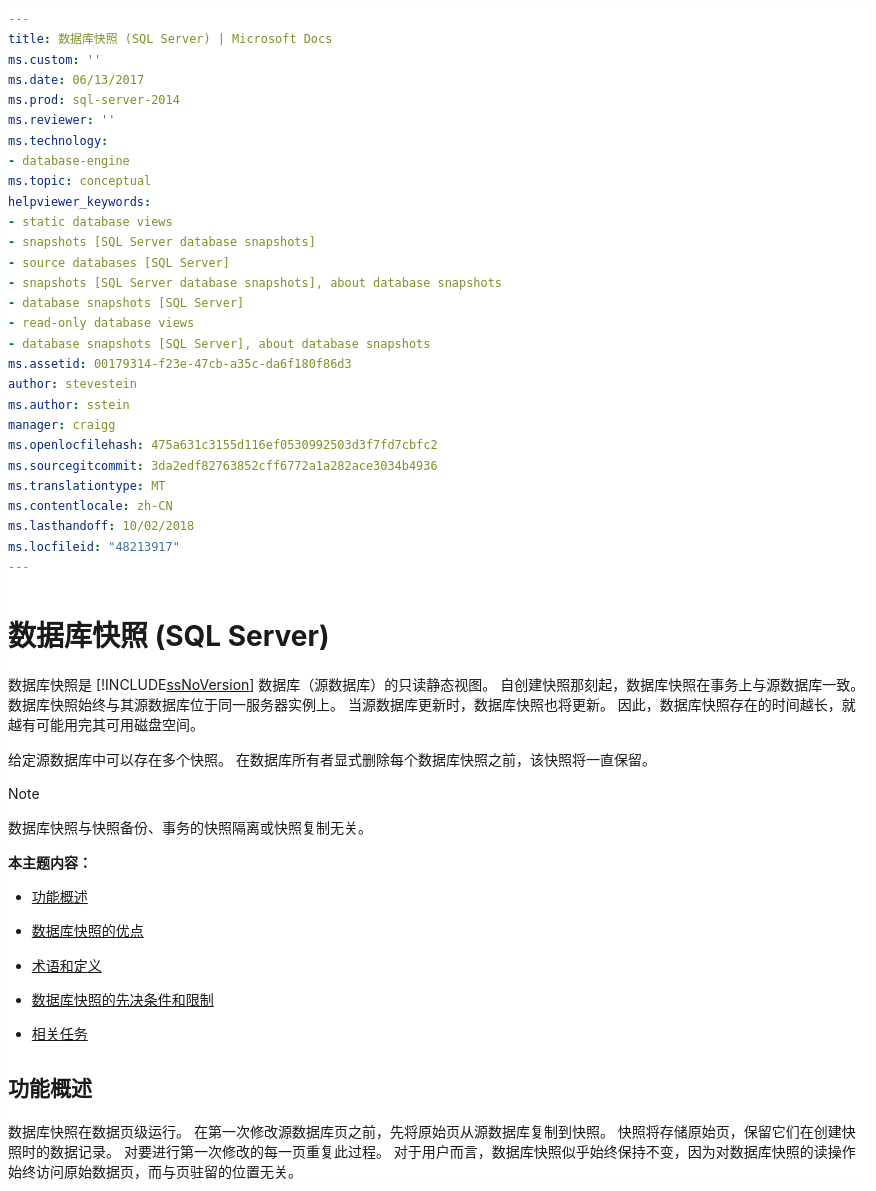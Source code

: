 ```yaml
---
title: 数据库快照 (SQL Server) | Microsoft Docs
ms.custom: ''
ms.date: 06/13/2017
ms.prod: sql-server-2014
ms.reviewer: ''
ms.technology:
- database-engine
ms.topic: conceptual
helpviewer_keywords:
- static database views
- snapshots [SQL Server database snapshots]
- source databases [SQL Server]
- snapshots [SQL Server database snapshots], about database snapshots
- database snapshots [SQL Server]
- read-only database views
- database snapshots [SQL Server], about database snapshots
ms.assetid: 00179314-f23e-47cb-a35c-da6f180f86d3
author: stevestein
ms.author: sstein
manager: craigg
ms.openlocfilehash: 475a631c3155d116ef0530992503d3f7fd7cbfc2
ms.sourcegitcommit: 3da2edf82763852cff6772a1a282ace3034b4936
ms.translationtype: MT
ms.contentlocale: zh-CN
ms.lasthandoff: 10/02/2018
ms.locfileid: "48213917"
---
```

# <a name="database-snapshots-sql-server"></a>数据库快照 (SQL Server)
  数据库快照是 [!INCLUDE[ssNoVersion](../../../includes/ssnoversion-md.md)] 数据库（源数据库）的只读静态视图。 自创建快照那刻起，数据库快照在事务上与源数据库一致。 数据库快照始终与其源数据库位于同一服务器实例上。 当源数据库更新时，数据库快照也将更新。 因此，数据库快照存在的时间越长，就越有可能用完其可用磁盘空间。  
  
 给定源数据库中可以存在多个快照。 在数据库所有者显式删除每个数据库快照之前，该快照将一直保留。  
  
> [!NOTE]  
>  数据库快照与快照备份、事务的快照隔离或快照复制无关。  
  
 **本主题内容：**  
  
-   [功能概述](#FeatureOverview)  
  
-   [数据库快照的优点](#Benefits)  
  
-   [术语和定义](#TermsAndDefinitions)  
  
-   [数据库快照的先决条件和限制](#LimitationsRequirements)  
  
-   [相关任务](#RelatedTasks)  
  
##  <a name="FeatureOverview"></a> 功能概述  
 数据库快照在数据页级运行。 在第一次修改源数据库页之前，先将原始页从源数据库复制到快照。 快照将存储原始页，保留它们在创建快照时的数据记录。 对要进行第一次修改的每一页重复此过程。 对于用户而言，数据库快照似乎始终保持不变，因为对数据库快照的读操作始终访问原始数据页，而与页驻留的位置无关。  
  